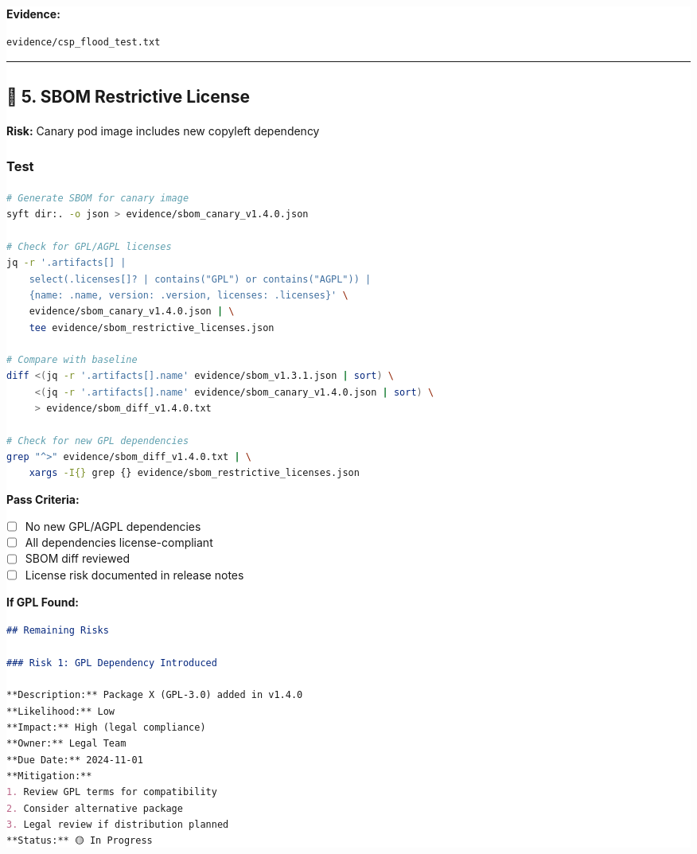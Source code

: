 **Evidence:**
```bash
evidence/csp_flood_test.txt
```

---

## 🔴 5. SBOM Restrictive License

**Risk:** Canary pod image includes new copyleft dependency

### Test

```bash
# Generate SBOM for canary image
syft dir:. -o json > evidence/sbom_canary_v1.4.0.json

# Check for GPL/AGPL licenses
jq -r '.artifacts[] | 
    select(.licenses[]? | contains("GPL") or contains("AGPL")) | 
    {name: .name, version: .version, licenses: .licenses}' \
    evidence/sbom_canary_v1.4.0.json | \
    tee evidence/sbom_restrictive_licenses.json

# Compare with baseline
diff <(jq -r '.artifacts[].name' evidence/sbom_v1.3.1.json | sort) \
     <(jq -r '.artifacts[].name' evidence/sbom_canary_v1.4.0.json | sort) \
     > evidence/sbom_diff_v1.4.0.txt

# Check for new GPL dependencies
grep "^>" evidence/sbom_diff_v1.4.0.txt | \
    xargs -I{} grep {} evidence/sbom_restrictive_licenses.json
```

**Pass Criteria:**
- [ ] No new GPL/AGPL dependencies
- [ ] All dependencies license-compliant
- [ ] SBOM diff reviewed
- [ ] License risk documented in release notes

**If GPL Found:**
```markdown
## Remaining Risks

### Risk 1: GPL Dependency Introduced

**Description:** Package X (GPL-3.0) added in v1.4.0
**Likelihood:** Low
**Impact:** High (legal compliance)
**Owner:** Legal Team
**Due Date:** 2024-11-01
**Mitigation:**
1. Review GPL terms for compatibility
2. Consider alternative package
3. Legal review if distribution planned
**Status:** 🟡 In Progress
```
